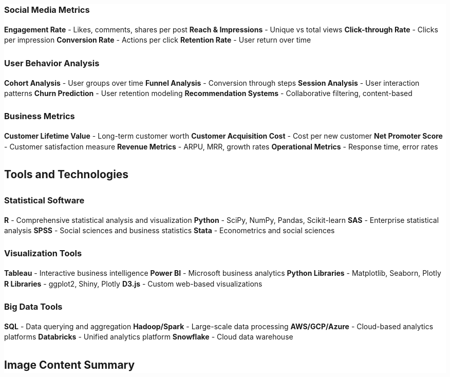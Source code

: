 ### Social Media Metrics

**Engagement Rate** - Likes, comments, shares per post
**Reach & Impressions** - Unique vs total views
**Click-through Rate** - Clicks per impression
**Conversion Rate** - Actions per click
**Retention Rate** - User return over time

### User Behavior Analysis

**Cohort Analysis** - User groups over time
**Funnel Analysis** - Conversion through steps
**Session Analysis** - User interaction patterns
**Churn Prediction** - User retention modeling
**Recommendation Systems** - Collaborative filtering, content-based

### Business Metrics

**Customer Lifetime Value** - Long-term customer worth
**Customer Acquisition Cost** - Cost per new customer
**Net Promoter Score** - Customer satisfaction measure
**Revenue Metrics** - ARPU, MRR, growth rates
**Operational Metrics** - Response time, error rates

## Tools and Technologies

### Statistical Software

**R** - Comprehensive statistical analysis and visualization
**Python** - SciPy, NumPy, Pandas, Scikit-learn
**SAS** - Enterprise statistical analysis
**SPSS** - Social sciences and business statistics
**Stata** - Econometrics and social sciences

### Visualization Tools

**Tableau** - Interactive business intelligence
**Power BI** - Microsoft business analytics
**Python Libraries** - Matplotlib, Seaborn, Plotly
**R Libraries** - ggplot2, Shiny, Plotly
**D3.js** - Custom web-based visualizations

### Big Data Tools

**SQL** - Data querying and aggregation
**Hadoop/Spark** - Large-scale data processing
**AWS/GCP/Azure** - Cloud-based analytics platforms
**Databricks** - Unified analytics platform
**Snowflake** - Cloud data warehouse

## Image Content Summary
